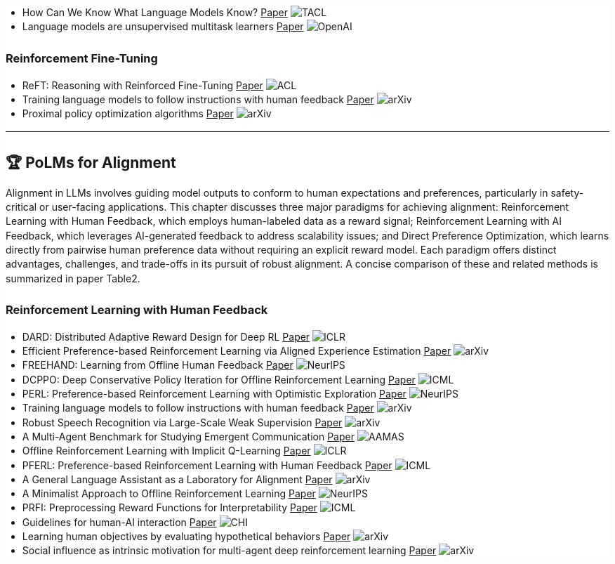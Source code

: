 - How Can We Know What Language Models Know? [Paper](https://direct.mit.edu/tacl/article/doi/10.1162/tacl_a/00324/96452/How-Can-We-Know-What-Language-Models-Know) ![TACL](https://img.shields.io/badge/TACL-2020-blue)  
- Language models are unsupervised multitask learners [Paper](https://cdn.openai.com/better-language-models/language_models_are_unsupervised_multitask_learners.pdf) ![OpenAI](https://img.shields.io/badge/OpenAI-2019-blue)  

### Reinforcement Fine-Tuning

- ReFT: Reasoning with Reinforced Fine-Tuning [Paper](https://aclanthology.org/2024.acl-long.402/) ![ACL](https://img.shields.io/badge/ACL-2024-blue)  
- Training language models to follow instructions with human feedback [Paper](https://arxiv.org/abs/2203.02155) ![arXiv](https://img.shields.io/badge/arXiv-2022-red)  
- Proximal policy optimization algorithms [Paper](https://arxiv.org/abs/1707.06347) ![arXiv](https://img.shields.io/badge/arXiv-2017-red)  

---

## 🏆 PoLMs for Alignment

Alignment in LLMs involves guiding model outputs to conform to human expectations and preferences, particularly in safety-critical or user-facing applications. This chapter discusses three major paradigms for achieving alignment: Reinforcement Learning with Human Feedback, which employs human-labeled data as a reward signal; Reinforcement Learning with AI Feedback, which leverages AI-generated feedback to address scalability issues; and Direct Preference Optimization, which learns directly from pairwise human preference data without requiring an explicit reward model. Each paradigm offers distinct advantages, challenges, and trade-offs in its pursuit of robust alignment. A concise comparison of these and related methods is summarized in paper Table2.

### Reinforcement Learning with Human Feedback

- DARD: Distributed Adaptive Reward Design for Deep RL [Paper](https://openreview.net/forum?id=2k7w1d6WqX) ![ICLR](https://img.shields.io/badge/ICLR-2024-blue)  
- Efficient Preference-based Reinforcement Learning via Aligned Experience Estimation [Paper](https://arxiv.org/abs/2306.06101) ![arXiv](https://img.shields.io/badge/arXiv-2023-red)  
- FREEHAND: Learning from Offline Human Feedback [Paper](https://arxiv.org/abs/2310.08207) ![NeurIPS](https://img.shields.io/badge/NeurIPS-2023-blue)  
- DCPPO: Deep Conservative Policy Iteration for Offline Reinforcement Learning [Paper](https://proceedings.mlr.press/v202/xie23a.html) ![ICML](https://img.shields.io/badge/ICML-2023-blue)  
- PERL: Preference-based Reinforcement Learning with Optimistic Exploration [Paper](https://arxiv.org/abs/2310.05026) ![NeurIPS](https://img.shields.io/badge/NeurIPS-2023-blue)  
- Training language models to follow instructions with human feedback [Paper](https://arxiv.org/abs/2203.02155) ![arXiv](https://img.shields.io/badge/arXiv-2022-red)  
- Robust Speech Recognition via Large-Scale Weak Supervision [Paper](https://arxiv.org/abs/2212.04356) ![arXiv](https://img.shields.io/badge/arXiv-2022-red)  
- A Multi-Agent Benchmark for Studying Emergent Communication [Paper](https://dl.acm.org/doi/10.5555/3495724.3497297) ![AAMAS](https://img.shields.io/badge/AAMAS-2022-blue)  
- Offline Reinforcement Learning with Implicit Q-Learning [Paper](https://openreview.net/forum?id=4X2iJ7S14g) ![ICLR](https://img.shields.io/badge/ICLR-2022-blue)  
- PFERL: Preference-based Reinforcement Learning with Human Feedback [Paper](https://proceedings.mlr.press/v162/kumar22a.html) ![ICML](https://img.shields.io/badge/ICML-2022-blue)  
- A General Language Assistant as a Laboratory for Alignment [Paper](https://arxiv.org/abs/2112.00861) ![arXiv](https://img.shields.io/badge/arXiv-2021-red)  
- A Minimalist Approach to Offline Reinforcement Learning [Paper](https://proceedings.neurips.cc/paper/2021/hash/a96d3afec184766bf55d160c40457629-Abstract.html) ![NeurIPS](https://img.shields.io/badge/NeurIPS-2021-blue)  
- PRFI: Preprocessing Reward Functions for Interpretability [Paper](https://proceedings.mlr.press/v139/singh21a.html) ![ICML](https://img.shields.io/badge/ICML-2021-blue)  
- Guidelines for human-AI interaction [Paper](https://dl.acm.org/doi/10.1145/3290605.3300233) ![CHI](https://img.shields.io/badge/CHI-2019-blue)  
- Learning human objectives by evaluating hypothetical behaviors [Paper](https://arxiv.org/abs/1912.05604) ![arXiv](https://img.shields.io/badge/arXiv-2019-red)  
- Social influence as intrinsic motivation for multi-agent deep reinforcement learning [Paper](https://arxiv.org/abs/1810.08647) ![arXiv](https://img.shields.io/badge/arXiv-2018-red)  